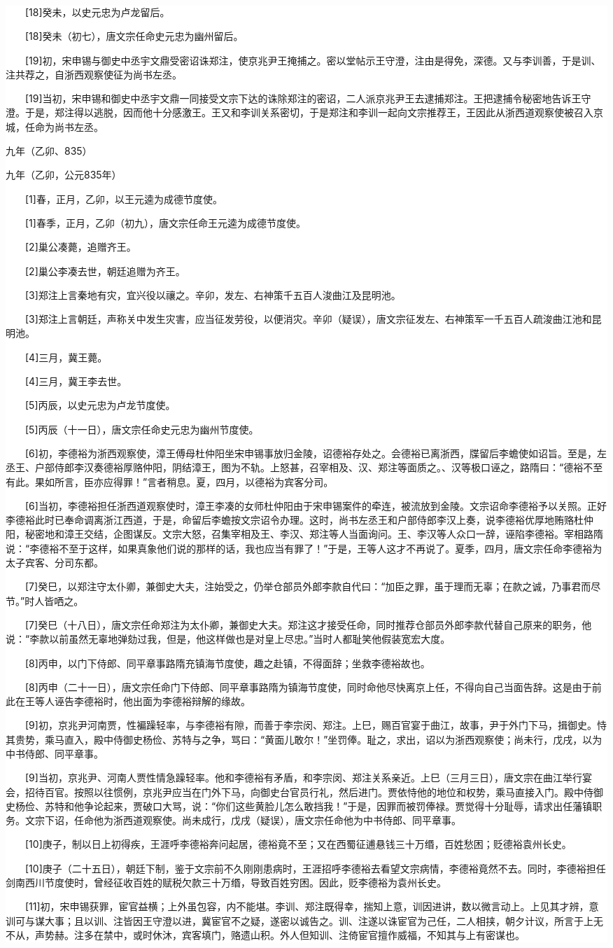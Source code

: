 　　[18]癸未，以史元忠为卢龙留后。

　　[18]癸未（初七），唐文宗任命史元忠为幽州留后。

　　[19]初，宋申锡与御史中丞宇文鼎受密诏诛郑注，使京兆尹王掩捕之。密以堂帖示王守澄，注由是得免，深德。又与李训善，于是训、注共荐之，自浙西观察使征为尚书左丞。

　　[19]当初，宋申锡和御史中丞宇文鼎一同接受文宗下达的诛除郑注的密诏，二人派京兆尹王去逮捕郑注。王把逮捕令秘密地告诉王守澄。于是，郑注得以逃脱，因而他十分感激王。王又和李训关系密切，于是郑注和李训一起向文宗推荐王，王因此从浙西道观察使被召入京城，任命为尚书左丞。

九年（乙卯、835）

九年（乙卯，公元835年）

　　[1]春，正月，乙卯，以王元逵为成德节度使。

　　[1]春季，正月，乙卯（初九），唐文宗任命王元逵为成德节度使。

　　[2]巢公凑薨，追赠齐王。

　　[2]巢公李凑去世，朝廷追赠为齐王。

　　[3]郑注上言秦地有灾，宜兴役以禳之。辛卯，发左、右神策千五百人浚曲江及昆明池。

　　[3]郑注上言朝廷，声称关中发生灾害，应当征发劳役，以便消灾。辛卯（疑误），唐文宗征发左、右神策军一千五百人疏浚曲江池和昆明池。

　　[4]三月，冀王薨。

　　[4]三月，冀王李去世。

　　[5]丙辰，以史元忠为卢龙节度使。

　　[5]丙辰（十一日），唐文宗任命史元忠为幽州节度使。

　　[6]初，李德裕为浙西观察使，漳王傅母杜仲阳坐宋申锡事放归金陵，诏德裕存处之。会德裕已离浙西，牒留后李蟾使如诏旨。至是，左丞王、户部侍郎李汉奏德裕厚赂仲阳，阴结漳王，图为不轨。上怒甚，召宰相及、汉、郑注等面质之。、汉等极口诬之，路隋曰：“德裕不至有此。果如所言，臣亦应得罪！”言者稍息。夏，四月，以德裕为宾客分司。

　　[6]当初，李德裕担任浙西道观察使时，漳王李凑的女师杜仲阳由于宋申锡案件的牵连，被流放到金陵。文宗诏命李德裕予以关照。正好李德裕此时已奉命调离浙江西道，于是，命留后李蟾按文宗诏令办理。这时，尚书左丞王和户部侍郎李汉上奏，说李德裕优厚地贿赂杜仲阳，秘密地和漳王交结，企图谋反。文宗大怒，召集宰相及王、李汉、郑注等人当面询问。王、李汉等人众口一辞，诬陷李德裕。宰相路隋说：“李德裕不至于这样，如果真象他们说的那样的话，我也应当有罪了！”于是，王等人这才不再说了。夏季，四月，唐文宗任命李德裕为太子宾客、分司东都。

　　[7]癸巳，以郑注守太仆卿，兼御史大夫，注始受之，仍举仓部员外郎李款自代曰：“加臣之罪，虽于理而无辜；在款之诚，乃事君而尽节。”时人皆哂之。

　　[7]癸巳（十八日），唐文宗任命郑注为太仆卿，兼御史大夫。郑注这才接受任命，同时推荐仓部员外郎李款代替自己原来的职务，他说：“李款以前虽然无辜地弹劾过我，但是，他这样做也是对皇上尽忠。”当时人都耻笑他假装宽宏大度。

　　[8]丙申，以门下侍郎、同平章事路隋充镇海节度使，趣之赴镇，不得面辞；坐救李德裕故也。

　　[8]丙申（二十一日），唐文宗任命门下侍郎、同平章事路隋为镇海节度使，同时命他尽快离京上任，不得向自己当面告辞。这是由于前此在王等人诬告李德裕时，他出面为李德裕辩解的缘故。

　　[9]初，京兆尹河南贾，性褊躁轻率，与李德裕有隙，而善于李宗闵、郑注。上巳，赐百官宴于曲江，故事，尹于外门下马，揖御史。恃其贵势，乘马直入，殿中侍御史杨俭、苏特与之争，骂曰：“黄面儿敢尔！”坐罚俸。耻之，求出，诏以为浙西观察使；尚未行，戊戌，以为中书侍郎、同平章事。

　　[9]当初，京兆尹、河南人贾性情急躁轻率。他和李德裕有矛盾，和李宗闵、郑注关系亲近。上巳（三月三日），唐文宗在曲江举行宴会，招待百官。按照以往惯例，京兆尹应当在门外下马，向御史台官员行礼，然后进门。贾依恃他的地位和权势，乘马直接入门。殿中侍御史杨俭、苏特和他争论起来，贾破口大骂，说：“你们这些黄脸儿怎么敢挡我！”于是，因罪而被罚俸禄。贾觉得十分耻辱，请求出任藩镇职务。文宗下诏，任命他为浙西道观察使。尚未成行，戊戌（疑误），唐文宗任命他为中书侍郎、同平章事。

　　[10]庚子，制以日上初得疾，王涯呼李德裕奔问起居，德裕竟不至；又在西蜀征逋悬钱三十万缗，百姓愁困；贬德裕袁州长史。

　　[10]庚子（二十五日），朝廷下制，鉴于文宗前不久刚刚患病时，王涯招呼李德裕去看望文宗病情，李德裕竟然不去。同时，李德裕担任剑南西川节度使时，曾经征收百姓的赋税欠款三十万缗，导致百姓穷困。因此，贬李德裕为袁州长史。

　　[11]初，宋申锡获罪，宦官益横；上外虽包容，内不能堪。李训、郑注既得幸，揣知上意，训因进讲，数以微言动上。上见其才辨，意训可与谋大事；且以训、注皆因王守澄以进，冀宦官不之疑，遂密以诚告之。训、注遂以诛宦官为己任，二人相挟，朝夕计议，所言于上无不从，声势赫。注多在禁中，或时休沐，宾客填门，赂遗山积。外人但知训、注倚宦官擅作威福，不知其与上有密谋也。
